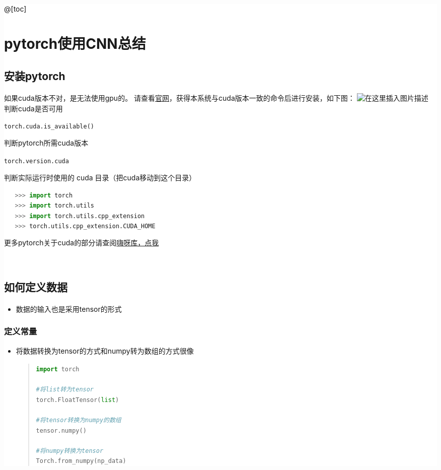 ﻿
@[toc]
# pytorch使用CNN总结

## 安装pytorch
如果cuda版本不对，是无法使用gpu的。
请查看[官网](https://pytorch.org/get-started/locally/)，获得本系统与cuda版本一致的命令后进行安装，如下图：
![在这里插入图片描述](https://img-blog.csdnimg.cn/20191107105506719.png?x-oss-process=image/watermark,type_ZmFuZ3poZW5naGVpdGk,shadow_10,text_aHR0cHM6Ly9ibG9nLmNzZG4ubmV0L2RoYWl1ZGE=,size_16,color_FFFFFF,t_70)
判断cuda是否可用

```python
torch.cuda.is_available()
```
判断pytorch所需cuda版本

```python
torch.version.cuda
```

判断实际运行时使用的 cuda 目录（把cuda移动到这个目录）

```python
   >>> import torch
   >>> import torch.utils
   >>> import torch.utils.cpp_extension
   >>> torch.utils.cpp_extension.CUDA_HOME
```

更多pytorch关于cuda的部分请查阅[嗨呀库，点我](https://www.cnblogs.com/yhjoker/p/10972795.html)

<br>

## 如何定义数据

- 数据的输入也是采用tensor的形式



### 定义常量

- 将数据转换为tensor的方式和numpy转为数组的方式很像

  > ```python
  > import torch
  > 
  > #将list转为tensor
  > torch.FloatTensor(list)
  > 
  > #将tensor转换为numpy的数组
  > tensor.numpy()
  > 
  > #将numpy转换为tensor
  > Torch.from_numpy(np_data)
  > ```

